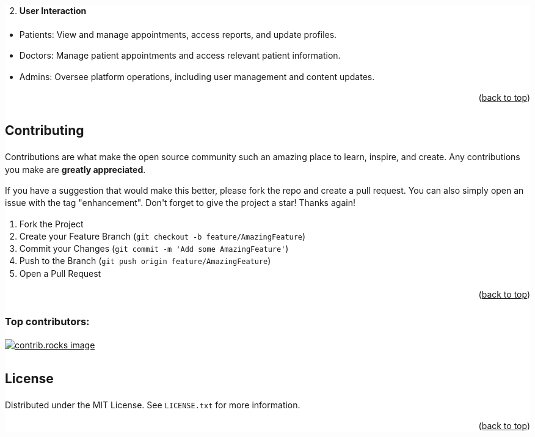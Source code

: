 2. #### User Interaction

* Patients: View and manage appointments, access reports, and update profiles.

* Doctors: Manage patient appointments and access relevant patient information.

* Admins: Oversee platform operations, including user management and content updates.
  






<p align="right">(<a href="#readme-top">back to top</a>)</p>


## Contributing

Contributions are what make the open source community such an amazing place to learn, inspire, and create. Any contributions you make are **greatly appreciated**.

If you have a suggestion that would make this better, please fork the repo and create a pull request. You can also simply open an issue with the tag "enhancement".
Don't forget to give the project a star! Thanks again!

1. Fork the Project
2. Create your Feature Branch (`git checkout -b feature/AmazingFeature`)
3. Commit your Changes (`git commit -m 'Add some AmazingFeature'`)
4. Push to the Branch (`git push origin feature/AmazingFeature`)
5. Open a Pull Request

<p align="right">(<a href="#readme-top">back to top</a>)</p>

### Top contributors:

<a href="https://github.com/SathishAdithiyaaSV/lingo-land/graphs/contributors">
  <img src="https://contrib.rocks/image?repo=SathishAdithiyaaSV/lingo-land" alt="contrib.rocks image" />
</a>




## License
Distributed under the MIT License. See `LICENSE.txt` for more information.

<p align="right">(<a href="#readme-top">back to top</a>)</p>






[contributors-shield]: https://img.shields.io/github/contributors/gouravanirudh05/healthsync?style=for-the-badge
[contributors-url]: https://github.com/gouravanirudh05/HealthSync/graphs/contributors
[forks-shield]: https://img.shields.io/github/forks/gouravanirudh05/healthsync.svg?style=for-the-badge
[forks-url]: https://github.com/SathishAdithiyaaSV/lingo-land/network/members
[stars-shield]: https://img.shields.io/github/stars/SathishAdithiyaaSV/lingo-land.svg?style=for-the-badge
[stars-url]: https://github.com/SathishAdithiyaaSV/lingo-land/stargazers
[issues-shield]: https://img.shields.io/github/issues/SathishAdithiyaaSV/lingo-land.svg?style=for-the-badge
[issues-url]: https://github.com/SathishAdithiyaaSV/lingo-land/issues
[license-shield]: https://img.shields.io/github/license/SathishAdithiyaaSV/lingo-land.svg?style=for-the-badge
[license-url]: https://github.com//SathishAdithiyaaSV/blob/master/LICENSE.txt
[linkedin-shield]: https://img.shields.io/badge/-LinkedIn-black.svg?style=for-the-badge&logo=linkedin&colorB=555
[linkedin-url]: https://linkedin.com/in/linkedin_username
[product-screenshot]: images/screenshot.png
[Next.js]: https://img.shields.io/badge/next.js-000000?style=for-the-badge&logo=nextdotjs&logoColor=white
[Next-url]: https://nextjs.org/
[React.js]: https://img.shields.io/badge/React-20232A?style=for-the-badge&logo=react&logoColor=61DAFB
[React-url]: https://reactjs.org/
[Tailwind]: https://img.shields.io/badge/Tailwind_CSS-38B2AC?style=for-the-badge&logo=tailwind-css&logoColor=white
[Tailwind-url]: https://tailwindcss.com/
[Nodejs]: https://img.shields.io/badge/Node.js-5FA04E?logo=nodedotjs&logoColor=fff&style=for-the-badge
[Nodejs-url]: https://nodejs.org/en
[Express.js]: https://img.shields.io/badge/Express.js-404D59?style=for-the-badge
[Express-url]: https://expressjs.com/
[Socket.io]: https://img.shields.io/badge/Socket.io-010101?logo=socketdotio&logoColor=fff&style=for-the-badge
[Socket-url]: https://socket.io/
[MongoDB]: https://img.shields.io/badge/MongoDB-4EA94B?style=for-the-badge&logo=mongodb&logoColor=white
[MongoDB-url]: https://www.mongodb.com/
[Vue.js]: https://img.shields.io/badge/Vue.js-35495E?style=for-the-badge&logo=vuedotjs&logoColor=4FC08D
[Vue-url]: https://vuejs.org/
[Angular.io]: https://img.shields.io/badge/Angular-DD0031?style=for-the-badge&logo=angular&logoColor=white
[Angular-url]: https://angular.io/
[Svelte.dev]: https://img.shields.io/badge/Svelte-4A4A55?style=for-the-badge&logo=svelte&logoColor=FF3E00
[Svelte-url]: https://svelte.dev/
[Laravel.com]: https://img.shields.io/badge/Laravel-FF2D20?style=for-the-badge&logo=laravel&logoColor=white
[Laravel-url]: https://laravel.com
[Bootstrap.com]: https://img.shields.io/badge/Bootstrap-563D7C?style=for-the-badge&logo=bootstrap&logoColor=white
[Bootstrap-url]: https://getbootstrap.com
[JQuery.com]: https://img.shields.io/badge/jQuery-0769AD?style=for-the-badge&logo=jquery&logoColor=white
[JQuery-url]: https://jquery.com 

